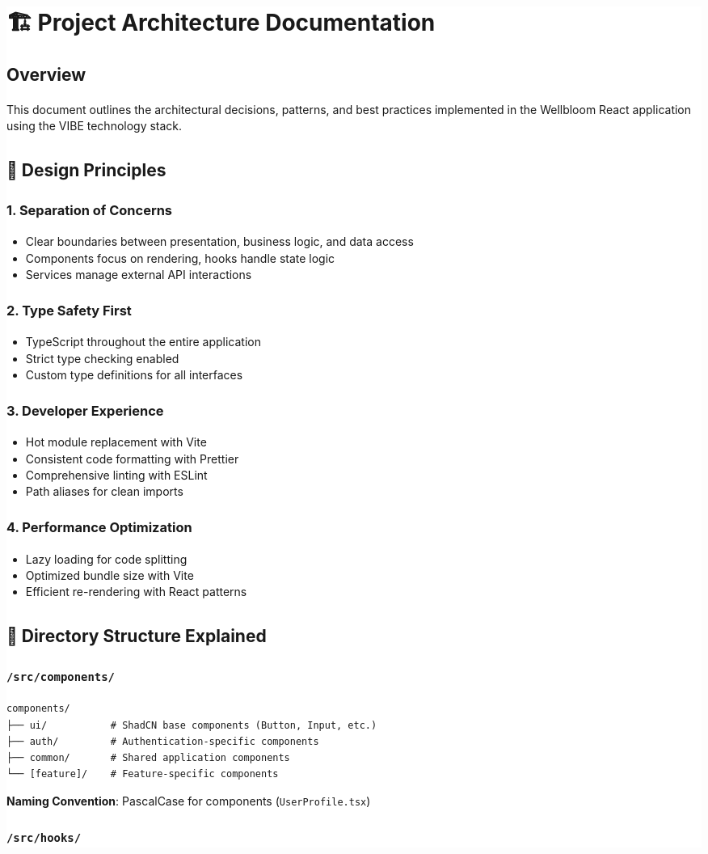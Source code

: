 # 🏗️ Project Architecture Documentation

## Overview

This document outlines the architectural decisions, patterns, and best practices implemented in the Wellbloom React application using the VIBE technology stack.

## 🎯 Design Principles

### 1. **Separation of Concerns**

- Clear boundaries between presentation, business logic, and data access
- Components focus on rendering, hooks handle state logic
- Services manage external API interactions

### 2. **Type Safety First**

- TypeScript throughout the entire application
- Strict type checking enabled
- Custom type definitions for all interfaces

### 3. **Developer Experience**

- Hot module replacement with Vite
- Consistent code formatting with Prettier
- Comprehensive linting with ESLint
- Path aliases for clean imports

### 4. **Performance Optimization**

- Lazy loading for code splitting
- Optimized bundle size with Vite
- Efficient re-rendering with React patterns

## 📁 Directory Structure Explained

### `/src/components/`

```
components/
├── ui/           # ShadCN base components (Button, Input, etc.)
├── auth/         # Authentication-specific components
├── common/       # Shared application components
└── [feature]/    # Feature-specific components
```

**Naming Convention**: PascalCase for components (`UserProfile.tsx`)

### `/src/hooks/`
